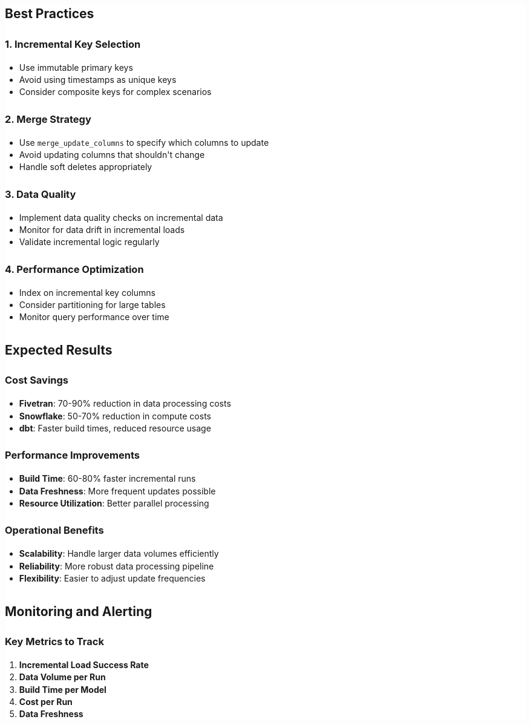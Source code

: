 ## Best Practices

### 1. Incremental Key Selection
- Use immutable primary keys
- Avoid using timestamps as unique keys
- Consider composite keys for complex scenarios

### 2. Merge Strategy
- Use `merge_update_columns` to specify which columns to update
- Avoid updating columns that shouldn't change
- Handle soft deletes appropriately

### 3. Data Quality
- Implement data quality checks on incremental data
- Monitor for data drift in incremental loads
- Validate incremental logic regularly

### 4. Performance Optimization
- Index on incremental key columns
- Consider partitioning for large tables
- Monitor query performance over time

## Expected Results

### Cost Savings
- **Fivetran**: 70-90% reduction in data processing costs
- **Snowflake**: 50-70% reduction in compute costs
- **dbt**: Faster build times, reduced resource usage

### Performance Improvements
- **Build Time**: 60-80% faster incremental runs
- **Data Freshness**: More frequent updates possible
- **Resource Utilization**: Better parallel processing

### Operational Benefits
- **Scalability**: Handle larger data volumes efficiently
- **Reliability**: More robust data processing pipeline
- **Flexibility**: Easier to adjust update frequencies

## Monitoring and Alerting

### Key Metrics to Track
1. **Incremental Load Success Rate**
2. **Data Volume per Run**
3. **Build Time per Model**
4. **Cost per Run**
5. **Data Freshness**
